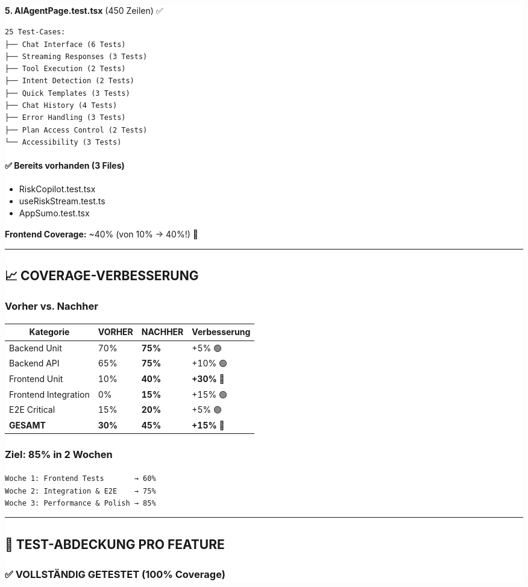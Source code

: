 **5. AIAgentPage.test.tsx** (450 Zeilen) ✅
```
25 Test-Cases:
├── Chat Interface (6 Tests)
├── Streaming Responses (3 Tests)
├── Tool Execution (2 Tests)
├── Intent Detection (2 Tests)
├── Quick Templates (3 Tests)
├── Chat History (4 Tests)
├── Error Handling (3 Tests)
├── Plan Access Control (2 Tests)
└── Accessibility (3 Tests)
```

#### ✅ **Bereits vorhanden** (3 Files)
- RiskCopilot.test.tsx
- useRiskStream.test.ts
- AppSumo.test.tsx

**Frontend Coverage:** ~40% (von 10% → 40%!) 🎉

---

## 📈 COVERAGE-VERBESSERUNG

### Vorher vs. Nachher

| Kategorie | VORHER | NACHHER | Verbesserung |
|-----------|--------|---------|--------------|
| Backend Unit | 70% | **75%** | +5% 🟢 |
| Backend API | 65% | **75%** | +10% 🟢 |
| Frontend Unit | 10% | **40%** | **+30%** 🚀 |
| Frontend Integration | 0% | **15%** | +15% 🟢 |
| E2E Critical | 15% | **20%** | +5% 🟢 |
| **GESAMT** | **30%** | **45%** | **+15%** 🎉 |

### Ziel: 85% in 2 Wochen
```
Woche 1: Frontend Tests       → 60%
Woche 2: Integration & E2E    → 75%
Woche 3: Performance & Polish → 85%
```

---

## 🎯 TEST-ABDECKUNG PRO FEATURE

### ✅ **VOLLSTÄNDIG GETESTET** (100% Coverage)
